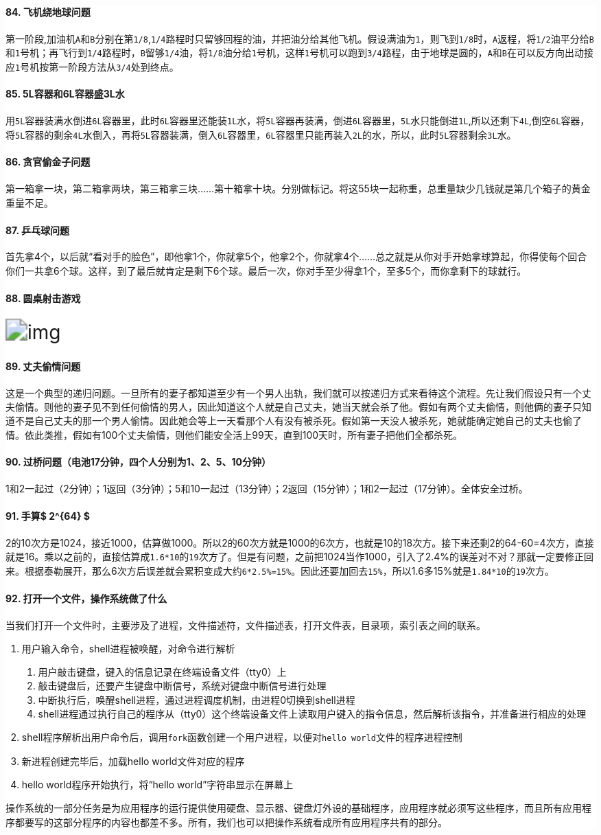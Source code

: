 #### 84. 飞机绕地球问题

第一阶段,加油机`A`和`B`分别在第`1/8`,`1/4`路程时只留够回程的油，并把油分给其他飞机。假设满油为`1`，则飞到`1/8`时，`A`返程，将`1/2`油平分给`B`和`1`号机；再飞行到`1/4`路程时，`B`留够`1/4`油，将`1/8`油分给`1`号机，这样`1`号机可以跑到`3/4`路程，由于地球是圆的，`A`和`B`在可以反方向出动接应`1`号机按第一阶段方法从`3/4`处到终点。

#### 85. 5L容器和6L容器盛3L水

用`5L`容器装满水倒进`6L`容器里，此时`6L`容器里还能装`1L`水，将`5L`容器再装满，倒进`6L`容器里，`5L`水只能倒进`1L`,所以还剩下`4L`,倒空`6L`容器，将`5L`容器的剩余`4L`水倒入，再将`5L`容器装满，倒入`6L`容器里，`6L`容器里只能再装入`2L`的水，所以，此时`5L`容器剩余`3L`水。

#### 86. 贪官偷金子问题

第一箱拿一块，第二箱拿两块，第三箱拿三块……第十箱拿十块。分别做标记。将这55块一起称重，总重量缺少几钱就是第几个箱子的黄金重量不足。

#### 87. 乒乓球问题

首先拿4个，以后就“看对手的脸色”，即他拿1个，你就拿5个，他拿2个，你就拿4个……总之就是从你对手开始拿球算起，你得使每个回合你们一共拿6个球。这样，到了最后就肯定是剩下6个球。最后一次，你对手至少得拿1个，至多5个，而你拿剩下的球就行。

#### 88. 圆桌射击游戏

<img src="https://uploadfiles.nowcoder.com/images/20190810/54836329_1565441511755_6FB53C51539B47559CF0D122A832CF63" alt="img" style="zoom:200%;" />

#### 89. 丈夫偷情问题

这是一个典型的递归问题。一旦所有的妻子都知道至少有一个男人出轨，我们就可以按递归方式来看待这个流程。先让我们假设只有一个丈夫偷情。则他的妻子见不到任何偷情的男人，因此知道这个人就是自己丈夫，她当天就会杀了他。假如有两个丈夫偷情，则他俩的妻子只知道不是自己丈夫的那一个男人偷情。因此她会等上一天看那个人有没有被杀死。假如第一天没人被杀死，她就能确定她自己的丈夫也偷了情。依此类推，假如有100个丈夫偷情，则他们能安全活上99天，直到100天时，所有妻子把他们全都杀死。

#### 90. 过桥问题（电池17分钟，四个人分别为1、2、5、10分钟）

1和2一起过（2分钟）；1返回（3分钟）；5和10一起过（13分钟）；2返回（15分钟）；1和2一起过（17分钟）。全体安全过桥。

#### 91. 手算$ 2^{64} $

2的10次方是1024，接近1000，估算做1000。所以2的60次方就是1000的6次方，也就是10的18次方。接下来还剩2的64-60=4次方，直接就是16。乘以之前的，直接估算成`1.6*10`的`19`次方了。但是有问题，之前把1024当作1000，引入了2.4%的误差对不对？那就一定要修正回来。根据泰勒展开，那么6次方后误差就会累积变成大约`6*2.5%=15%`。因此还要加回去`15%`，所以1.6多15%就是`1.84*10`的`19`次方。

#### 92. 打开一个文件，操作系统做了什么

当我们打开一个文件时，主要涉及了进程，文件描述符，文件描述表，打开文件表，目录项，索引表之间的联系。

1. 用户输入命令，shell进程被唤醒，对命令进行解析
   1. 用户敲击键盘，键入的信息记录在终端设备文件（tty0）上
   2. 敲击键盘后，还要产生键盘中断信号，系统对键盘中断信号进行处理
   3. 中断执行后，唤醒shell进程，通过进程调度机制，由进程0切换到shell进程
   4. shell进程通过执行自己的程序从（tty0）这个终端设备文件上读取用户键入的指令信息，然后解析该指令，并准备进行相应的处理

2. shell程序解析出用户命令后，调用`fork`函数创建一个用户进程，以便对`hello world`文件的程序进程控制

3. 新进程创建完毕后，加载hello world文件对应的程序
4. hello world程序开始执行，将“hello world”字符串显示在屏幕上

操作系统的一部分任务是为应用程序的运行提供使用硬盘、显示器、键盘灯外设的基础程序，应用程序就必须写这些程序，而且所有应用程序都要写的这部分程序的内容也都差不多。所有，我们也可以把操作系统看成所有应用程序共有的部分。
